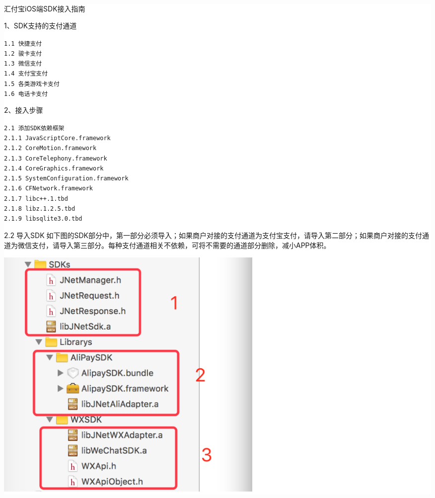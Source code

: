
汇付宝iOS端SDK接入指南

1、SDK支持的支付通道
```text
1.1 快捷支付
1.2 骏卡支付
1.3 微信支付
1.4 支付宝支付
1.5 各类游戏卡支付
1.6 电话卡支付
```

2、接入步骤
```text
2.1 添加SDK依赖框架
2.1.1 JavaScriptCore.framework
2.1.2 CoreMotion.framework
2.1.3 CoreTelephony.framework
2.1.4 CoreGraphics.framework
2.1.5 SystemConfiguration.framework
2.1.6 CFNetwork.framework
2.1.7 libc++.1.tbd
2.1.8 libz.1.2.5.tbd
2.1.9 libsqlite3.0.tbd
``` 
2.2 导入SDK
如下图的SDK部分中，第一部分必须导入；如果商户对接的支付通道为支付宝支付，请导入第二部分；如果商户对接的支付通道为微信支付，请导入第三部分。每种支付通道相关不依赖，可将不需要的通道部分删除，减小APP体积。

<img src="images/IOS-SDK-1.png" alt="" style="width: 500px"  />
